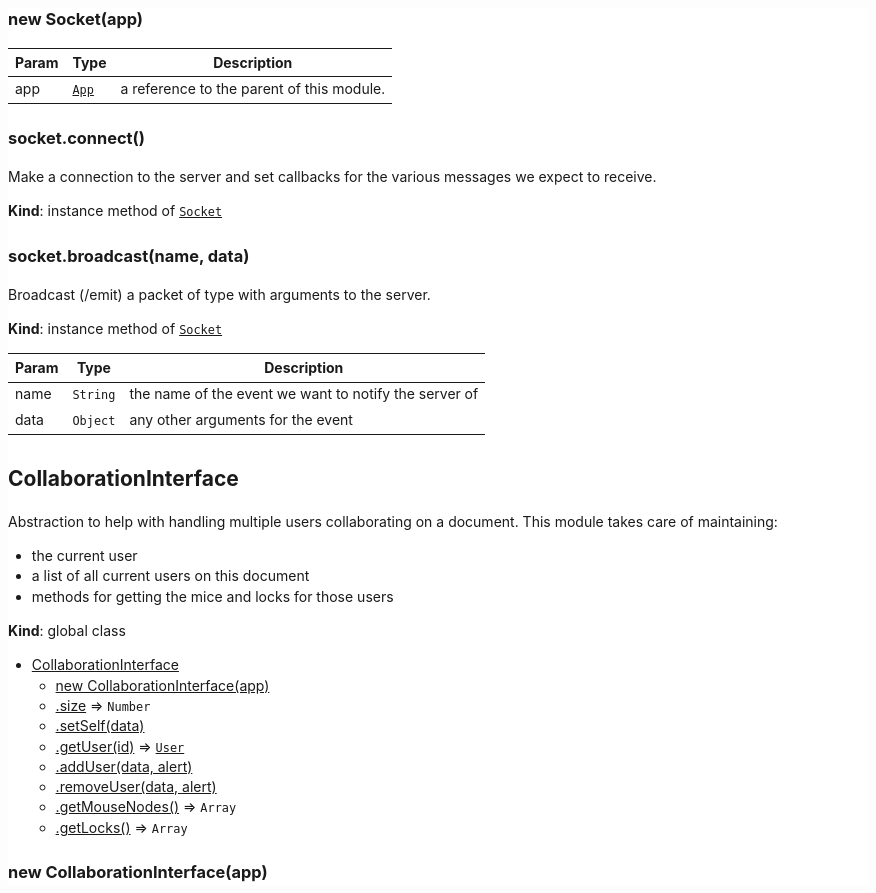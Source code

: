 <a name="new_Socket_new"></a>

### new Socket(app)

| Param | Type | Description |
| --- | --- | --- |
| app | [<code>App</code>](#App) | a reference to the parent of this module. |

<a name="Socket+connect"></a>

### socket.connect()
Make a connection to the server and set callbacks for the various messages
 we expect to receive.

**Kind**: instance method of [<code>Socket</code>](#Socket)  
<a name="Socket+broadcast"></a>

### socket.broadcast(name, data)
Broadcast (/emit) a packet of type <name> with arguments <data> to the server.

**Kind**: instance method of [<code>Socket</code>](#Socket)  

| Param | Type | Description |
| --- | --- | --- |
| name | <code>String</code> | the name of the event we want to notify the server of |
| data | <code>Object</code> | any other arguments for the event |

<a name="CollaborationInterface"></a>

## CollaborationInterface
Abstraction to help with handling multiple users collaborating on a document.
 This module takes care of maintaining:
 - the current user
 - a list of all current users on this document
 - methods for getting the mice and locks for those users

**Kind**: global class  

* [CollaborationInterface](#CollaborationInterface)
    * [new CollaborationInterface(app)](#new_CollaborationInterface_new)
    * [.size](#CollaborationInterface+size) ⇒ <code>Number</code>
    * [.setSelf(data)](#CollaborationInterface+setSelf)
    * [.getUser(id)](#CollaborationInterface+getUser) ⇒ [<code>User</code>](#User)
    * [.addUser(data, alert)](#CollaborationInterface+addUser)
    * [.removeUser(data, alert)](#CollaborationInterface+removeUser)
    * [.getMouseNodes()](#CollaborationInterface+getMouseNodes) ⇒ <code>Array</code>
    * [.getLocks()](#CollaborationInterface+getLocks) ⇒ <code>Array</code>

<a name="new_CollaborationInterface_new"></a>

### new CollaborationInterface(app)
